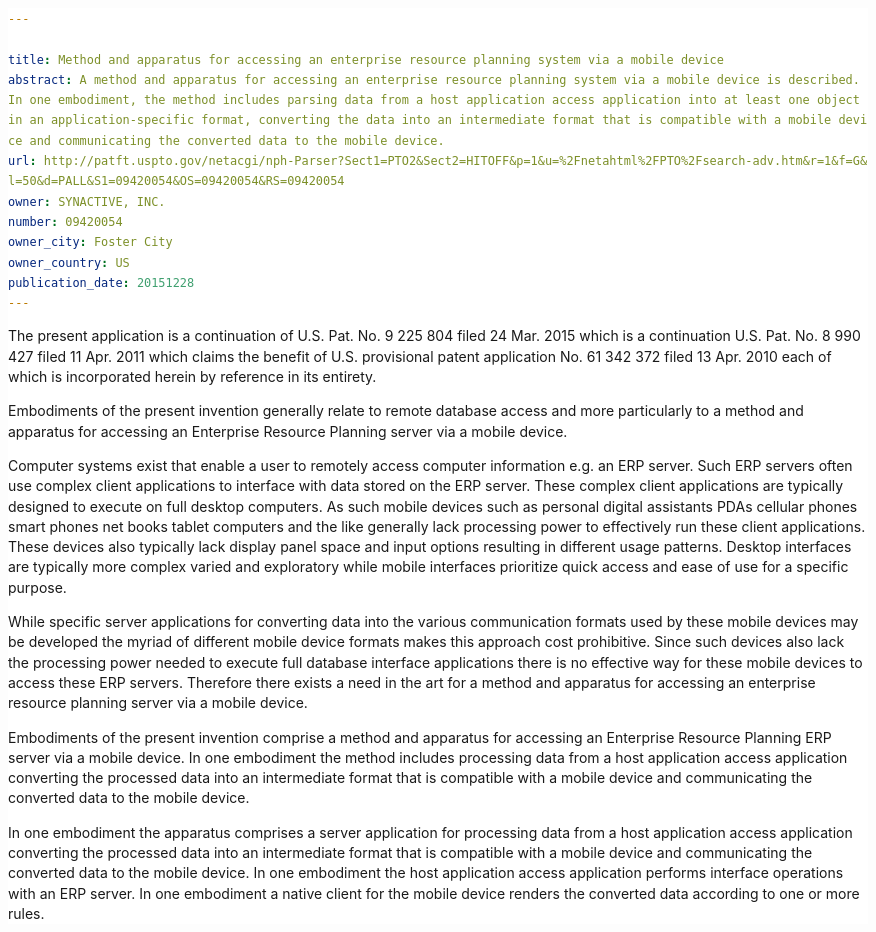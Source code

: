 ```yaml
---

title: Method and apparatus for accessing an enterprise resource planning system via a mobile device
abstract: A method and apparatus for accessing an enterprise resource planning system via a mobile device is described. In one embodiment, the method includes parsing data from a host application access application into at least one object in an application-specific format, converting the data into an intermediate format that is compatible with a mobile device and communicating the converted data to the mobile device.
url: http://patft.uspto.gov/netacgi/nph-Parser?Sect1=PTO2&Sect2=HITOFF&p=1&u=%2Fnetahtml%2FPTO%2Fsearch-adv.htm&r=1&f=G&l=50&d=PALL&S1=09420054&OS=09420054&RS=09420054
owner: SYNACTIVE, INC.
number: 09420054
owner_city: Foster City
owner_country: US
publication_date: 20151228
---
```

The present application is a continuation of U.S. Pat. No. 9 225 804 filed 24 Mar. 2015 which is a continuation U.S. Pat. No. 8 990 427 filed 11 Apr. 2011 which claims the benefit of U.S. provisional patent application No. 61 342 372 filed 13 Apr. 2010 each of which is incorporated herein by reference in its entirety.

Embodiments of the present invention generally relate to remote database access and more particularly to a method and apparatus for accessing an Enterprise Resource Planning server via a mobile device.

Computer systems exist that enable a user to remotely access computer information e.g. an ERP server. Such ERP servers often use complex client applications to interface with data stored on the ERP server. These complex client applications are typically designed to execute on full desktop computers. As such mobile devices such as personal digital assistants PDAs cellular phones smart phones net books tablet computers and the like generally lack processing power to effectively run these client applications. These devices also typically lack display panel space and input options resulting in different usage patterns. Desktop interfaces are typically more complex varied and exploratory while mobile interfaces prioritize quick access and ease of use for a specific purpose.

While specific server applications for converting data into the various communication formats used by these mobile devices may be developed the myriad of different mobile device formats makes this approach cost prohibitive. Since such devices also lack the processing power needed to execute full database interface applications there is no effective way for these mobile devices to access these ERP servers. Therefore there exists a need in the art for a method and apparatus for accessing an enterprise resource planning server via a mobile device.

Embodiments of the present invention comprise a method and apparatus for accessing an Enterprise Resource Planning ERP server via a mobile device. In one embodiment the method includes processing data from a host application access application converting the processed data into an intermediate format that is compatible with a mobile device and communicating the converted data to the mobile device.

In one embodiment the apparatus comprises a server application for processing data from a host application access application converting the processed data into an intermediate format that is compatible with a mobile device and communicating the converted data to the mobile device. In one embodiment the host application access application performs interface operations with an ERP server. In one embodiment a native client for the mobile device renders the converted data according to one or more rules.
